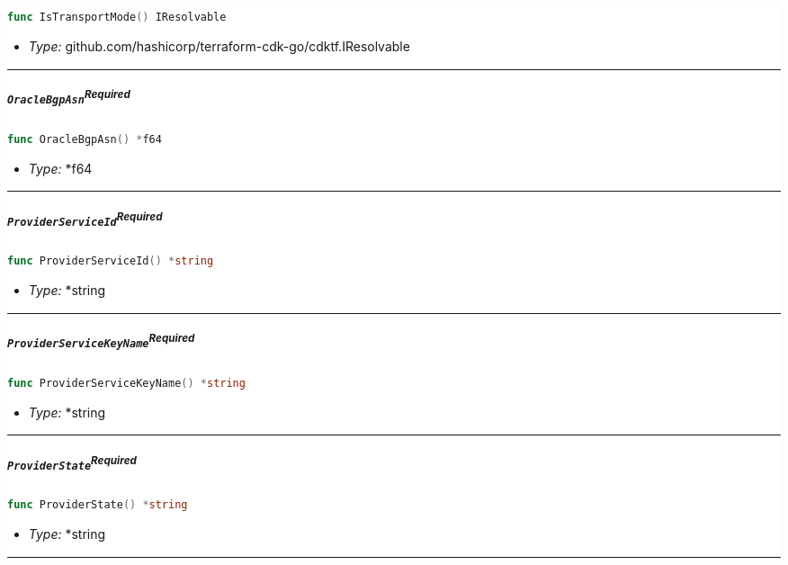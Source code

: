 ```go
func IsTransportMode() IResolvable
```

- *Type:* github.com/hashicorp/terraform-cdk-go/cdktf.IResolvable

---

##### `OracleBgpAsn`<sup>Required</sup> <a name="OracleBgpAsn" id="rhizo-co-terraform-provider-oci.dataOciCoreVirtualCircuit.DataOciCoreVirtualCircuit.property.oracleBgpAsn"></a>

```go
func OracleBgpAsn() *f64
```

- *Type:* *f64

---

##### `ProviderServiceId`<sup>Required</sup> <a name="ProviderServiceId" id="rhizo-co-terraform-provider-oci.dataOciCoreVirtualCircuit.DataOciCoreVirtualCircuit.property.providerServiceId"></a>

```go
func ProviderServiceId() *string
```

- *Type:* *string

---

##### `ProviderServiceKeyName`<sup>Required</sup> <a name="ProviderServiceKeyName" id="rhizo-co-terraform-provider-oci.dataOciCoreVirtualCircuit.DataOciCoreVirtualCircuit.property.providerServiceKeyName"></a>

```go
func ProviderServiceKeyName() *string
```

- *Type:* *string

---

##### `ProviderState`<sup>Required</sup> <a name="ProviderState" id="rhizo-co-terraform-provider-oci.dataOciCoreVirtualCircuit.DataOciCoreVirtualCircuit.property.providerState"></a>

```go
func ProviderState() *string
```

- *Type:* *string

---

